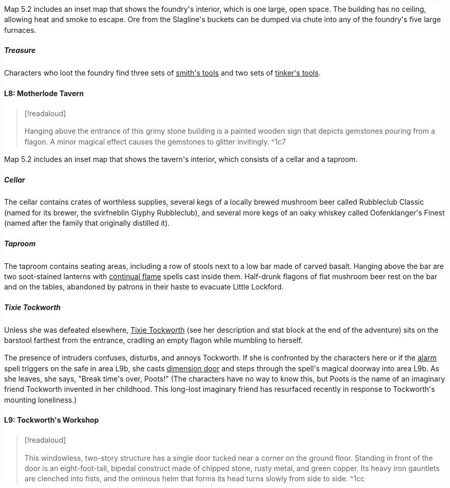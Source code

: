Map 5.2 includes an inset map that shows the foundry's interior, which is one large, open space. The building has no ceiling, allowing heat and smoke to escape. Ore from the Slagline's buckets can be dumped via chute into any of the foundry's five large furnaces.

##### Treasure

Characters who loot the foundry find three sets of [smith's tools](Mechanics/items/smiths-tools.md) and two sets of [tinker's tools](Mechanics/items/tinkers-tools.md).

#### L8: Motherlode Tavern

> [!readaloud] 
> 
> Hanging above the entrance of this grimy stone building is a painted wooden sign that depicts gemstones pouring from a flagon. A minor magical effect causes the gemstones to glitter invitingly.
^1c7

Map 5.2 includes an inset map that shows the tavern's interior, which consists of a cellar and a taproom.

##### Cellar

The cellar contains crates of worthless supplies, several kegs of a locally brewed mushroom beer called Rubbleclub Classic (named for its brewer, the svirfneblin Glyphy Rubbleclub), and several more kegs of an oaky whiskey called Oofenklanger's Finest (named after the family that originally distilled it).

##### Taproom

The taproom contains seating areas, including a row of stools next to a low bar made of carved basalt. Hanging above the bar are two soot-stained lanterns with [continual flame](Mechanics/spells/continual-flame.md) spells cast inside them. Half-drunk flagons of flat mushroom beer rest on the bar and on the tables, abandoned by patrons in their haste to evacuate Little Lockford.

##### Tixie Tockworth

Unless she was defeated elsewhere, [Tixie Tockworth](Mechanics/bestiary/npc/tixie-tockworth-kftgv.md) (see her description and stat block at the end of the adventure) sits on the barstool farthest from the entrance, cradling an empty flagon while mumbling to herself.

The presence of intruders confuses, disturbs, and annoys Tockworth. If she is confronted by the characters here or if the [alarm](Mechanics/spells/alarm.md) spell triggers on the safe in area L9b, she casts [dimension door](Mechanics/spells/dimension-door.md) and steps through the spell's magical doorway into area L9b. As she leaves, she says, "Break time's over, Poots!" (The characters have no way to know this, but Poots is the name of an imaginary friend Tockworth invented in her childhood. This long-lost imaginary friend has resurfaced recently in response to Tockworth's mounting loneliness.)

#### L9: Tockworth's Workshop

> [!readaloud] 
> 
> This windowless, two-story structure has a single door tucked near a corner on the ground floor. Standing in front of the door is an eight-foot-tall, bipedal construct made of chipped stone, rusty metal, and green copper. Its heavy iron gauntlets are clenched into fists, and the ominous helm that forms its head turns slowly from side to side.
^1cc
